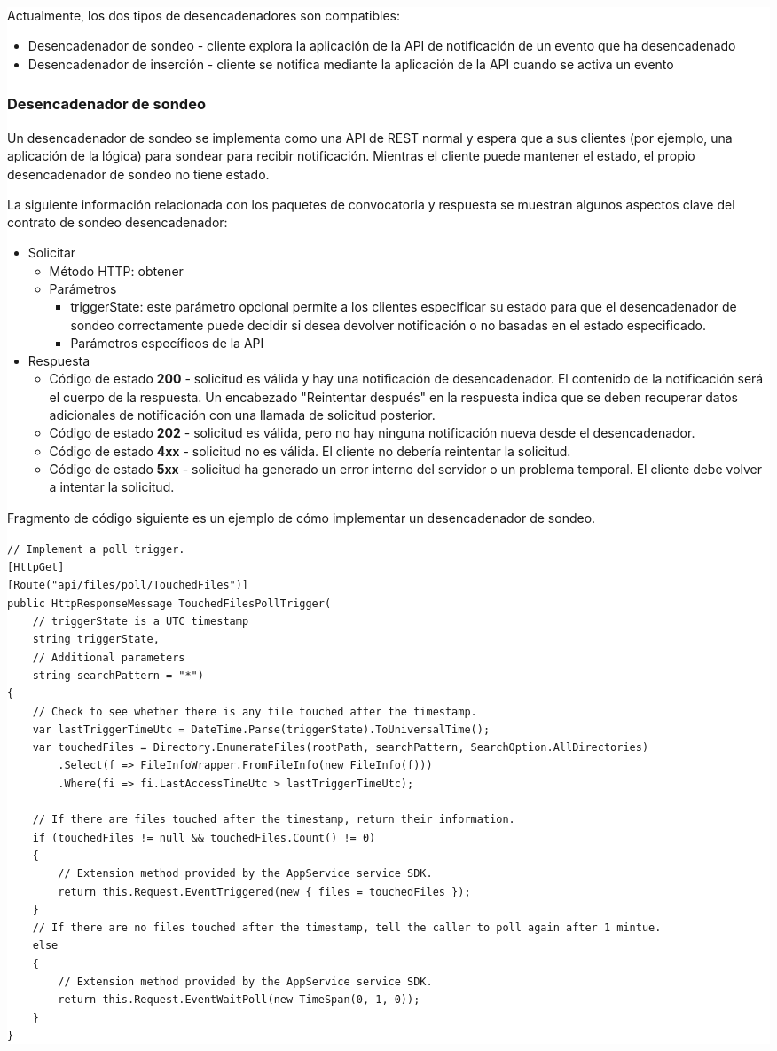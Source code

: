 Actualmente, los dos tipos de desencadenadores son compatibles:

- Desencadenador de sondeo - cliente explora la aplicación de la API de notificación de un evento que ha desencadenado 
- Desencadenador de inserción - cliente se notifica mediante la aplicación de la API cuando se activa un evento 

### <a name="poll-trigger"></a>Desencadenador de sondeo

Un desencadenador de sondeo se implementa como una API de REST normal y espera que a sus clientes (por ejemplo, una aplicación de la lógica) para sondear para recibir notificación. Mientras el cliente puede mantener el estado, el propio desencadenador de sondeo no tiene estado. 

La siguiente información relacionada con los paquetes de convocatoria y respuesta se muestran algunos aspectos clave del contrato de sondeo desencadenador:

- Solicitar
    - Método HTTP: obtener
    - Parámetros
        - triggerState: este parámetro opcional permite a los clientes especificar su estado para que el desencadenador de sondeo correctamente puede decidir si desea devolver notificación o no basadas en el estado especificado.
        - Parámetros específicos de la API
- Respuesta
    - Código de estado **200** - solicitud es válida y hay una notificación de desencadenador. El contenido de la notificación será el cuerpo de la respuesta. Un encabezado "Reintentar después" en la respuesta indica que se deben recuperar datos adicionales de notificación con una llamada de solicitud posterior.
    - Código de estado **202** - solicitud es válida, pero no hay ninguna notificación nueva desde el desencadenador.
    - Código de estado **4xx** - solicitud no es válida. El cliente no debería reintentar la solicitud.
    - Código de estado **5xx** - solicitud ha generado un error interno del servidor o un problema temporal. El cliente debe volver a intentar la solicitud.

Fragmento de código siguiente es un ejemplo de cómo implementar un desencadenador de sondeo.

    // Implement a poll trigger.
    [HttpGet]
    [Route("api/files/poll/TouchedFiles")]
    public HttpResponseMessage TouchedFilesPollTrigger(
        // triggerState is a UTC timestamp
        string triggerState,
        // Additional parameters
        string searchPattern = "*")
    {
        // Check to see whether there is any file touched after the timestamp.
        var lastTriggerTimeUtc = DateTime.Parse(triggerState).ToUniversalTime();
        var touchedFiles = Directory.EnumerateFiles(rootPath, searchPattern, SearchOption.AllDirectories)
            .Select(f => FileInfoWrapper.FromFileInfo(new FileInfo(f)))
            .Where(fi => fi.LastAccessTimeUtc > lastTriggerTimeUtc);

        // If there are files touched after the timestamp, return their information.
        if (touchedFiles != null && touchedFiles.Count() != 0)
        {
            // Extension method provided by the AppService service SDK.
            return this.Request.EventTriggered(new { files = touchedFiles });
        }
        // If there are no files touched after the timestamp, tell the caller to poll again after 1 mintue.
        else
        {
            // Extension method provided by the AppService service SDK.
            return this.Request.EventWaitPoll(new TimeSpan(0, 1, 0));
        }
    }
